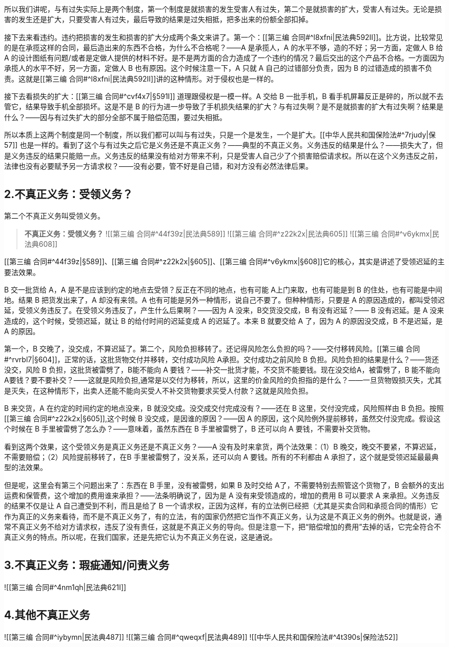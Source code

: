 所以我们讲呢，与有过失实际上是两个制度，第一个制度是就损害的发生受害人有过失，第二个是就损害的扩大，受害人有过失。无论是损害的发生还是扩大，只要受害人有过失，最后导致的结果是过失相抵，把多出来的份额全部扣掉。

接下去来看违约。违约把损害的发生和损害的扩大分成两个条文来讲了。第一个：[[第三编 合同#^l8xfni|民法典592II]]。比方说，比较常见的是在承揽这样的合同，最后造出来的东西不合格，为什么不合格呢？——A 是承揽人，A 的水平不够，造的不好；另一方面，定做人 B 给 A 的设计图纸有问题/或者是定做人提供的材料不好。是不是两方面的合力造成了一个违约的情况？最后交出的这个产品不合格。一方面因为承揽人的水平不好，另一方面，定做人 B 也有原因。这个时候注意一下，A 只就 A 自己的过错部分负责，因为 B 的过错造成的损害不负责。这就是[[第三编 合同#^l8xfni|民法典592II]]讲的这种情形。对于侵权也是一样的。

接下去看损失的扩大：[[第三编 合同#^cvf4x7|§591I]] 道理跟侵权是一模一样。A 交给 B 一批手机，B 看手机屏幕反正是碎的，所以就不去管它，结果导致手机全部损坏。这是不是 B 的行为进一步导致了手机损失结果的扩大？与有过失啊？是不是就损害的扩大有过失啊？结果是什么？——因与有过失扩大的部分全部不属于赔偿范围，要过失相抵。

所以本质上这两个制度是同一个制度，所以我们都可以叫与有过失，只是一个是发生，一个是扩大。[[中华人民共和国保险法#^7rjudy|保57]] 也是一样的。看到了这个与有过失之后它是义务还是不真正义务？——典型的不真正义务。义务违反的结果是什么？——损失大了，但是义务违反的结果只能赔一点。义务违反的结果没有给对方带来不利，只是受害人自己少了个损害赔偿请求权。所以在这个义务违反之前，法律也没有必要赋予另一方请求权？——没有必要，管不好是自己错，和对方没有必然法律后果。
## 2.不真正义务：受领义务？
第二个不真正义务叫受领义务。

>**不真正义务：受领义务？**
>![[第三编 合同#^44f39z|民法典589]]
>![[第三编 合同#^z22k2x|民法典605]]
>![[第三编 合同#^v6ykmx|民法典608]]

[[第三编 合同#^44f39z|§589]]、[[第三编 合同#^z22k2x|§605]]、[[第三编 合同#^v6ykmx|§608]]它的核心，其实是讲述了受领迟延的主要法效果。

B 交一批货给 A，A 是不是应该到约定的地点去受领？反正在不同的地点，也有可能 A上门来取，也有可能是到 B 的住处，也有可能是中间地。结果 B 把货发出来了，A 却没有来领。A 也有可能是另外一种情形，说自己不要了。但种种情形，只要是 A 的原因造成的，都叫受领迟延，受领义务违反了。在受领义务违反了，产生什么后果啊？——因为 A 没来，B交货没交成，B 有没有迟延？—— B 没有迟延。是 A 没来造成的，这个时候，受领迟延，就让 B 的给付时间的迟延变成 A 的迟延了。本来 B 就要交给 A 了，因为 A 的原因没交成，B 不是迟延，是 A 的原因。

第一个，B 交晚了，没交成，不算迟延了。第二个，风险负担移转了。还记得风险怎么负担的吗？——交付移转风险。[[第三编 合同#^rvrbl7|§604]]，正常的话，这批货物交付并移转，交付成功风险 A承担。交付成功之前风险 B 负担。风险负担的结果是什么？——货还没交，风险 B 负担，这批货被雷劈了，B能不能向 A 要钱？——补交一批货才能，不交货不能要钱。现在没交给A，被雷劈了，B 能不能向A要钱？要不要补交？——这就是风险负担,通常是以交付为移转，所以，这里的价金风险的负担指的是什么？——一旦货物毁损灭失，尤其是灭失，在这种情形下，出卖人还能不能向买受人不补交货物要求买受人付款？这就是风险负担。

B 来交货，A 在约定的时间约定的地点没来，B 就没交成。没交成交付完成没有？——还在 B 这里，交付没完成，风险照样由 B 负担。按照[[第三编 合同#^z22k2x|§605]],这个时候 B 没交成，是因谁的原因？——因 A 的原因，这个风险例外提前移转，虽然交付没完成。假设这个时候在 B 手里被雷劈了怎么办？——意味着，虽然东西在 B 手里被雷劈了，B 还可以向 A 要钱，不需要补交货物。

看到这两个效果，这个受领义务是真正义务还是不真正义务？——A 没有及时来拿货，两个法效果：（1）B 晚交，晚交不要紧，不算迟延，不需要赔偿；（2）风险提前移转了，在B 手里被雷劈了，没关系，还可以向 A 要钱。所有的不利都由 A 承担了，这个就是受领迟延最最典型的法效果。

但是呢，这里会有第三个问题出来了：东西在 B 手里，没有被雷劈，如果 B 及时交给 A了，不需要特别去照管这个货物了，B 会额外的支出运费和保管费，这个增加的费用谁来承担？——法条明确说了，因为是 A 没有来受领造成的，增加的费用 B 可以要求 A 来承担。义务违反的结果不仅是让 A 自己遭受到不利，而且是给了 B 一个请求权，正因为这样，有的立法例已经把（尤其是买卖合同和承揽合同的情形）它作为真正的义务来看待，而不是不真正义务了，有的立法，有的国家仍然把它当作不真正义务，认为这是不真正义务的例外。也就是说，通常不真正义务不给对方请求权，违反了没有责任，这就是不真正义务的导向。但是注意一下，把“赔偿增加的费用”去掉的话，它完全符合不真正义务的特点。所以呢，在我们国家，还是先把它认为不真正义务在说，这是通说。
## 3.不真正义务：瑕疵通知/问责义务
![[第三编 合同#^4nm1qh|民法典621I]]
## 4.其他不真正义务
![[第三编 合同#^iybymn|民法典487]]
![[第三编 合同#^qweqxf|民法典489]]
![[中华人民共和国保险法#^4t390s|保险法52]]


[^1]: 区分管理事务的承担跟管理事务的方法，二者是两个层面的东西。参见王泽鉴。